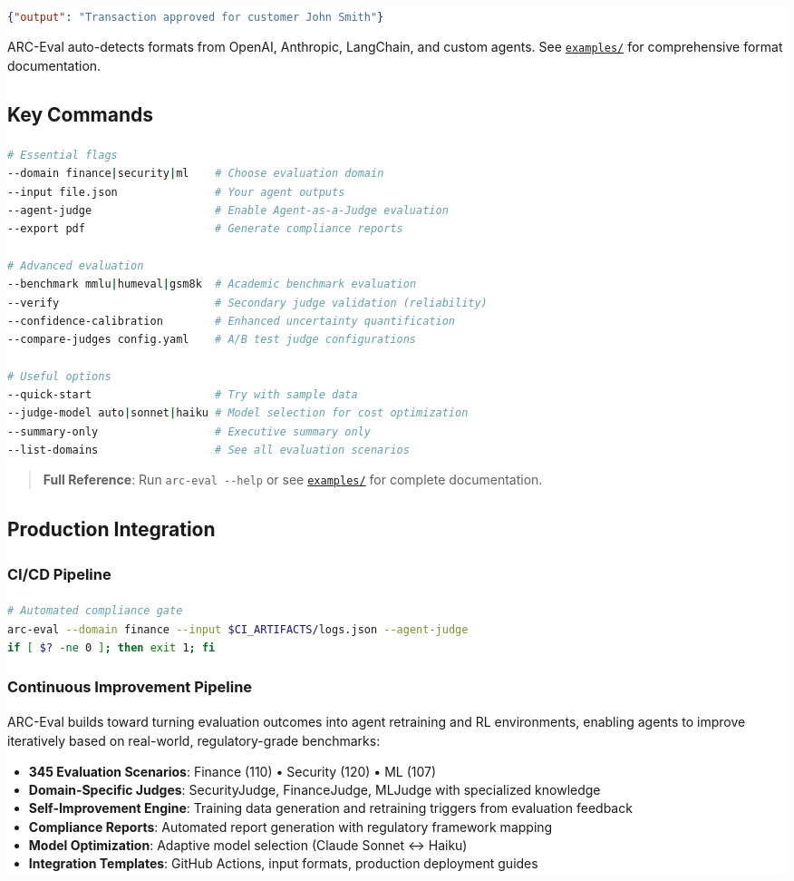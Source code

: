 ```json
{"output": "Transaction approved for customer John Smith"}
```

ARC-Eval auto-detects formats from OpenAI, Anthropic, LangChain, and custom agents. See [`examples/`](examples/) for comprehensive format documentation.

## Key Commands

```bash
# Essential flags
--domain finance|security|ml    # Choose evaluation domain
--input file.json               # Your agent outputs
--agent-judge                   # Enable Agent-as-a-Judge evaluation
--export pdf                    # Generate compliance reports

# Advanced evaluation
--benchmark mmlu|humeval|gsm8k  # Academic benchmark evaluation
--verify                        # Secondary judge validation (reliability)
--confidence-calibration        # Enhanced uncertainty quantification
--compare-judges config.yaml    # A/B test judge configurations

# Useful options  
--quick-start                   # Try with sample data
--judge-model auto|sonnet|haiku # Model selection for cost optimization
--summary-only                  # Executive summary only
--list-domains                  # See all evaluation scenarios
```

> **Full Reference**: Run `arc-eval --help` or see [`examples/`](examples/) for complete documentation.

## Production Integration

### CI/CD Pipeline
```bash
# Automated compliance gate
arc-eval --domain finance --input $CI_ARTIFACTS/logs.json --agent-judge
if [ $? -ne 0 ]; then exit 1; fi
```

### Continuous Improvement Pipeline
ARC-Eval builds toward turning evaluation outcomes into agent retraining and RL environments, enabling agents to improve iteratively based on real-world, regulatory-grade benchmarks:

- **345 Evaluation Scenarios**: Finance (110) • Security (120) • ML (107)
- **Domain-Specific Judges**: SecurityJudge, FinanceJudge, MLJudge with specialized knowledge
- **Self-Improvement Engine**: Training data generation and retraining triggers from evaluation feedback
- **Compliance Reports**: Automated report generation with regulatory framework mapping
- **Model Optimization**: Adaptive model selection (Claude Sonnet ↔ Haiku)
- **Integration Templates**: GitHub Actions, input formats, production deployment guides
